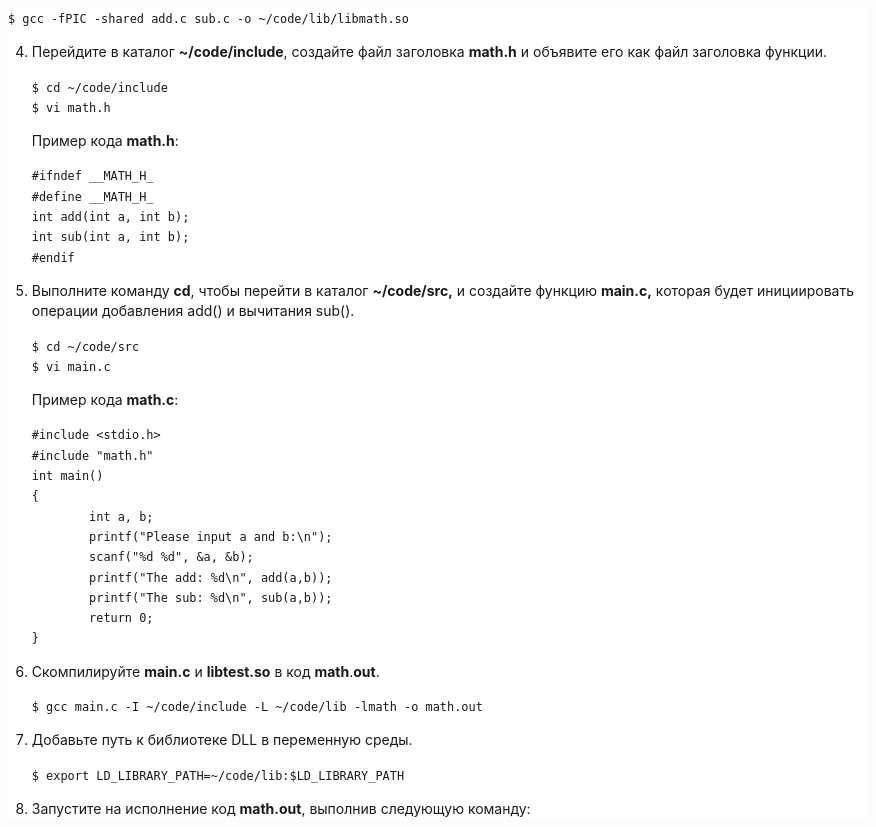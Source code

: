    ```
   $ gcc -fPIC -shared add.c sub.c -o ~/code/lib/libmath.so
   ```

4. Перейдите в каталог **~/code/include**, создайте файл заголовка **math.h** и объявите его как файл заголовка функции.
   
   ```
   $ cd ~/code/include
   $ vi math.h
   ```
   
   Пример кода **math.h**:
   
   ```
   #ifndef __MATH_H_
   #define __MATH_H_
   int add(int a, int b);
   int sub(int a, int b);
   #endif
   ```

5. Выполните команду **cd**, чтобы перейти в каталог **~/code/src,** и создайте функцию **main.c,** которая будет инициировать операции добавления add() и вычитания sub().
   
   ```
   $ cd ~/code/src
   $ vi main.c
   ```
   
   Пример кода **math.c**:
   
   ```
   #include <stdio.h>
   #include "math.h"
   int main()
   {
           int a, b;
           printf("Please input a and b:\n");
           scanf("%d %d", &a, &b);
           printf("The add: %d\n", add(a,b));
           printf("The sub: %d\n", sub(a,b));
           return 0;
   }
   ```

6. Скомпилируйте **main.c** и **libtest.so** в код **math**.**out**.
   
   ```
   $ gcc main.c -I ~/code/include -L ~/code/lib -lmath -o math.out
   ```

7. Добавьте путь к библиотеке DLL в переменную среды.
   
   ```
   $ export LD_LIBRARY_PATH=~/code/lib:$LD_LIBRARY_PATH
   ```

8. Запустите на исполнение код **math.out**, выполнив следующую команду:
   